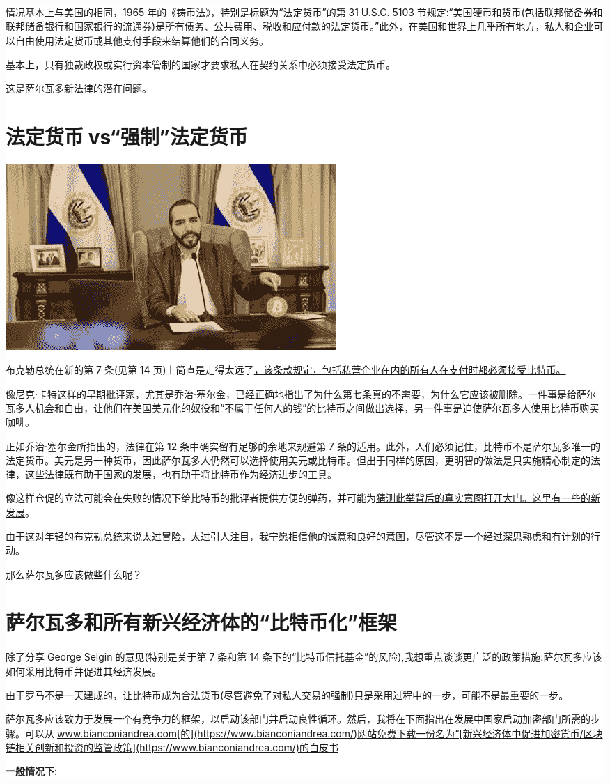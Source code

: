 情况基本上与美国的[相同，1965 年](https://www.treasury.gov/resource-center/faqs/Currency/Pages/legal-tender.aspx)的《铸币法》，特别是标题为“法定货币”的第 31 U.S.C. 5103 节规定:“美国硬币和货币(包括联邦储备券和联邦储备银行和国家银行的流通券)是所有债务、公共费用、税收和应付款的法定货币。”此外，在美国和世界上几乎所有地方，私人和企业可以自由使用法定货币或其他支付手段来结算他们的合同义务。

基本上，只有独裁政权或实行资本管制的国家才要求私人在契约关系中必须接受法定货币。

这是萨尔瓦多新法律的潜在问题。

# 法定货币 vs“强制”法定货币

![](img/8b5e4589ff16fec445addaa2a95af64c.png)

布克勒总统在新的第 7 条(见第 14 页)上简直是走得太远了[，该条款规定，包括私营企业在内的所有人在支付时都必须接受比特币。](https://www.diariooficial.gob.sv/diarios/do-2021/06-junio/09-06-2021.pdf)

像尼克·卡特这样的早期批评家，尤其是乔治·塞尔金，已经正确地指出了为什么第七条真的不需要，为什么它应该被删除。一件事是给萨尔瓦多人机会和自由，让他们在美国美元化的奴役和“不属于任何人的钱”的比特币之间做出选择，另一件事是迫使萨尔瓦多人使用比特币购买咖啡。

正如乔治·塞尔金所指出的，法律在第 12 条中确实留有足够的余地来规避第 7 条的适用。此外，人们必须记住，比特币不是萨尔瓦多唯一的法定货币。美元是另一种货币，因此萨尔瓦多人仍然可以选择使用美元或比特币。但出于同样的原因，更明智的做法是只实施精心制定的法律，这些法律既有助于国家的发展，也有助于将比特币作为经济进步的工具。

像这样仓促的立法可能会在失败的情况下给比特币的批评者提供方便的弹药，并可能为[猜测此举背后的真实意图打开大门。这里有一些](https://foreignpolicy.com/2021/06/15/el-salvador-bitcoin-official-currency-printing-money/)[的新发展](https://www.coindesk.com/strike-usdt-tether-jack-mallers-el-salvador-bitcoin)。

由于这对年轻的布克勒总统来说太过冒险，太过引人注目，我宁愿相信他的诚意和良好的意图，尽管这不是一个经过深思熟虑和有计划的行动。

那么萨尔瓦多应该做些什么呢？

# 萨尔瓦多和所有新兴经济体的“比特币化”框架

除了分享 George Selgin 的意见(特别是关于第 7 条和第 14 条下的“比特币信托基金”的风险),我想重点谈谈更广泛的政策措施:萨尔瓦多应该如何采用比特币并促进其经济发展。

由于罗马不是一天建成的，让比特币成为合法货币(尽管避免了对私人交易的强制)只是采用过程中的一步，可能不是最重要的一步。

萨尔瓦多应该致力于发展一个有竞争力的框架，以启动该部门并启动良性循环。然后，我将在下面指出在发展中国家启动加密部门所需的步骤。可以从 www.bianconiandrea.com[的](https://www.bianconiandrea.com/)网站免费下载一份名为“[新兴经济体中促进加密货币/区块链相关创新和投资的监管政策](https://www.bianconiandrea.com/)的白皮书

**一般情况下**:
